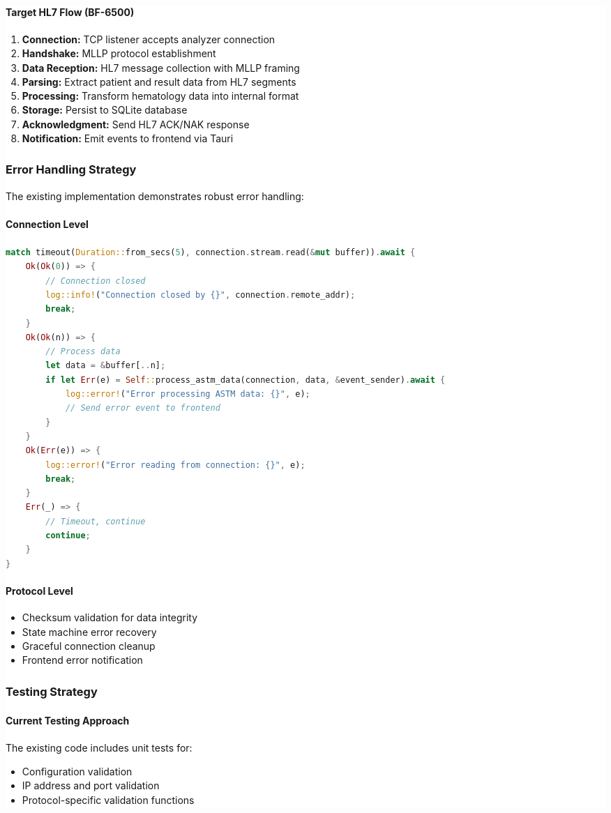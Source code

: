 #### Target HL7 Flow (BF-6500)
1. **Connection:** TCP listener accepts analyzer connection
2. **Handshake:** MLLP protocol establishment
3. **Data Reception:** HL7 message collection with MLLP framing
4. **Parsing:** Extract patient and result data from HL7 segments
5. **Processing:** Transform hematology data into internal format
6. **Storage:** Persist to SQLite database
7. **Acknowledgment:** Send HL7 ACK/NAK response
8. **Notification:** Emit events to frontend via Tauri

### Error Handling Strategy

The existing implementation demonstrates robust error handling:

#### Connection Level
```rust
match timeout(Duration::from_secs(5), connection.stream.read(&mut buffer)).await {
    Ok(Ok(0)) => {
        // Connection closed
        log::info!("Connection closed by {}", connection.remote_addr);
        break;
    }
    Ok(Ok(n)) => {
        // Process data
        let data = &buffer[..n];
        if let Err(e) = Self::process_astm_data(connection, data, &event_sender).await {
            log::error!("Error processing ASTM data: {}", e);
            // Send error event to frontend
        }
    }
    Ok(Err(e)) => {
        log::error!("Error reading from connection: {}", e);
        break;
    }
    Err(_) => {
        // Timeout, continue
        continue;
    }
}
```

#### Protocol Level
- Checksum validation for data integrity
- State machine error recovery
- Graceful connection cleanup
- Frontend error notification

### Testing Strategy

#### Current Testing Approach
The existing code includes unit tests for:
- Configuration validation
- IP address and port validation
- Protocol-specific validation functions
